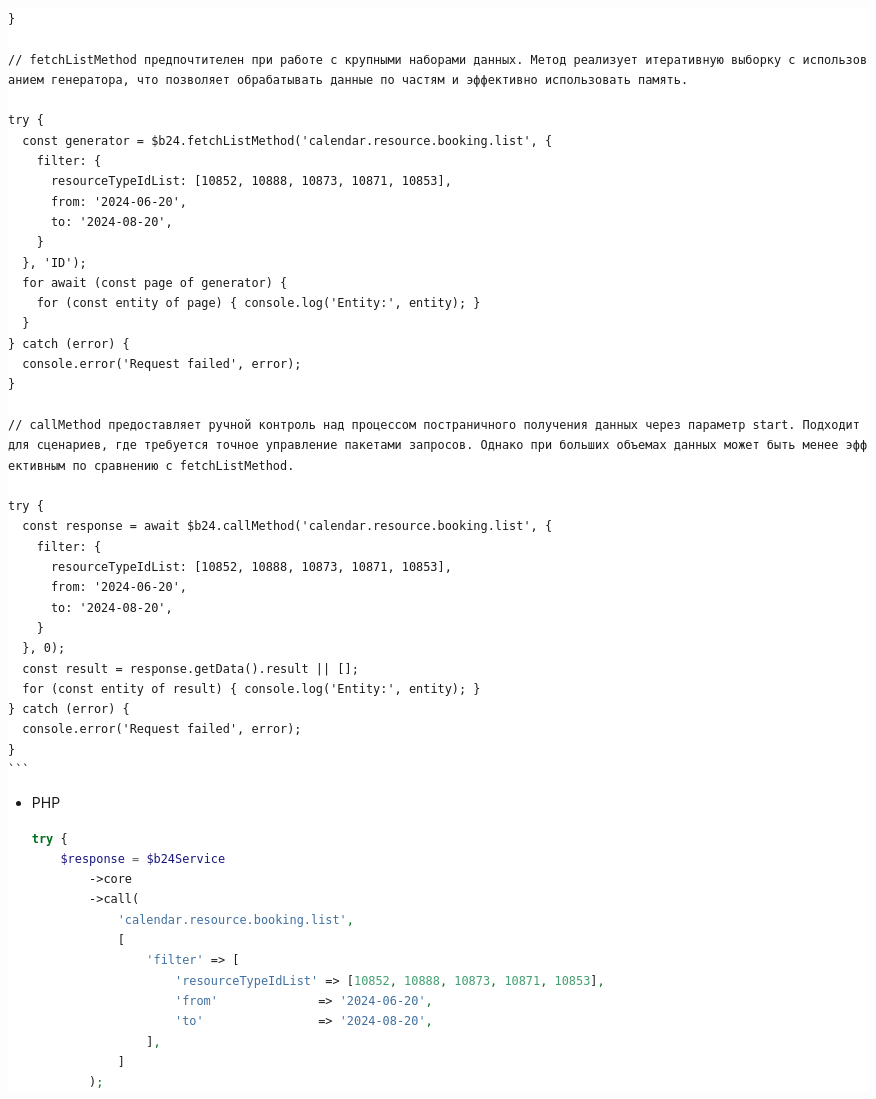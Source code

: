     }
    
    // fetchListMethod предпочтителен при работе с крупными наборами данных. Метод реализует итеративную выборку с использованием генератора, что позволяет обрабатывать данные по частям и эффективно использовать память.
    
    try {
      const generator = $b24.fetchListMethod('calendar.resource.booking.list', {
        filter: {
          resourceTypeIdList: [10852, 10888, 10873, 10871, 10853],
          from: '2024-06-20',
          to: '2024-08-20',
        }
      }, 'ID');
      for await (const page of generator) {
        for (const entity of page) { console.log('Entity:', entity); }
      }
    } catch (error) {
      console.error('Request failed', error);
    }
    
    // callMethod предоставляет ручной контроль над процессом постраничного получения данных через параметр start. Подходит для сценариев, где требуется точное управление пакетами запросов. Однако при больших объемах данных может быть менее эффективным по сравнению с fetchListMethod.
    
    try {
      const response = await $b24.callMethod('calendar.resource.booking.list', {
        filter: {
          resourceTypeIdList: [10852, 10888, 10873, 10871, 10853],
          from: '2024-06-20',
          to: '2024-08-20',
        }
      }, 0);
      const result = response.getData().result || [];
      for (const entity of result) { console.log('Entity:', entity); }
    } catch (error) {
      console.error('Request failed', error);
    }
    ```

- PHP


    ```php
    try {
        $response = $b24Service
            ->core
            ->call(
                'calendar.resource.booking.list',
                [
                    'filter' => [
                        'resourceTypeIdList' => [10852, 10888, 10873, 10871, 10853],
                        'from'              => '2024-06-20',
                        'to'                => '2024-08-20',
                    ],
                ]
            );
    
